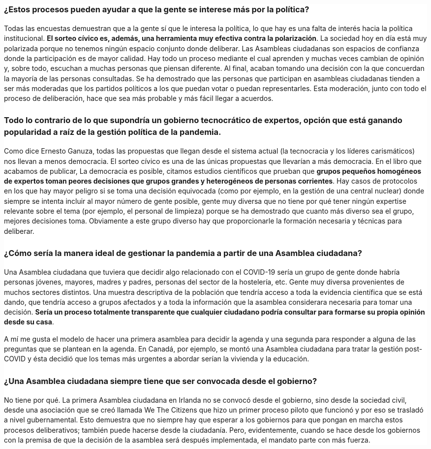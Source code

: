 ### ¿Estos procesos pueden ayudar a que la gente se interese más por la política?

Todas las encuestas demuestran que a la gente sí que le interesa la política, lo que hay es una falta de interés hacia la política institucional. **El sorteo cívico es, además, una herramienta muy efectiva contra la polarización**. La sociedad hoy en día está muy polarizada porque no tenemos ningún espacio conjunto donde deliberar. Las Asambleas ciudadanas son espacios de confianza donde la participación es de mayor calidad. Hay todo un proceso mediante el cual aprenden y muchas veces cambian de opinión y, sobre todo, escuchan a muchas personas que piensan diferente. Al final, acaban tomando una decisión con la que concuerdan la mayoría de las personas consultadas. Se ha demostrado que las personas que participan en asambleas ciudadanas tienden a ser más moderadas que los partidos políticos a los que puedan votar o puedan representarles. Esta moderación, junto con todo el proceso de deliberación, hace que sea más probable y más fácil llegar a acuerdos.

### Todo lo contrario de lo que supondría un gobierno tecnocrático de expertos, opción que está ganando popularidad a raíz de la gestión política de la pandemia.

Como dice Ernesto Ganuza, todas las propuestas que llegan desde el sistema actual (la tecnocracia y los líderes carismáticos) nos llevan a menos democracia. El sorteo cívico es una de las únicas propuestas que llevarían a más democracia.
En el libro que acabamos de publicar, La democracia es posible, citamos estudios científicos que prueban que **grupos pequeños homogéneos de expertos toman peores decisiones que grupos grandes y heterogéneos de personas corrientes**. Hay casos de protocolos en los que hay mayor peligro si se toma una decisión equivocada (como por ejemplo, en la gestión de una central nuclear) donde siempre se intenta incluir al mayor número de gente posible, gente muy diversa que no tiene por qué tener ningún expertise relevante sobre el tema (por ejemplo, el personal de limpieza) porque se ha demostrado que cuanto más diverso sea el grupo, mejores decisiones toma. Obviamente a este grupo diverso hay que proporcionarle la formación necesaria y técnicas para deliberar.

### ¿Cómo sería la manera ideal de gestionar la pandemia a partir de una Asamblea ciudadana?

Una Asamblea ciudadana que tuviera que decidir algo relacionado con el COVID-19 sería un grupo de gente donde habría personas jóvenes, mayores, madres y padres, personas del sector de la hostelería, etc. Gente muy diversa provenientes de muchos sectores distintos. Una muestra descriptiva de la población que tendría acceso a toda la evidencia científica que se está dando, que tendría acceso a grupos afectados y a toda la información que la asamblea considerara necesaria para tomar una decisión. **Sería un proceso totalmente transparente que cualquier ciudadano podría consultar para formarse su propia opinión desde su casa**. 

A mí me gusta el modelo de hacer una primera asamblea para decidir la agenda y una segunda para responder a alguna de las preguntas que se plantean en la agenda. En Canadá, por ejemplo, se montó una Asamblea ciudadana para tratar la gestión post-COVID y ésta decidió que los temas más urgentes a abordar serían la vivienda y la educación.

### ¿Una Asamblea ciudadana siempre tiene que ser convocada desde el gobierno?

No tiene por qué. La primera Asamblea ciudadana en Irlanda no se convocó desde el gobierno, sino desde la sociedad civil, desde una asociación que se creó llamada We The Citizens que hizo un primer proceso piloto que funcionó y por eso se trasladó a nivel gubernamental. Esto demuestra que no siempre hay que esperar a los gobiernos para que pongan en marcha estos procesos deliberativos; también puede hacerse desde la ciudadanía. Pero, evidentemente, cuando se hace desde los gobiernos con la premisa de que la decisión de la asamblea será después implementada, el mandato parte con más fuerza.
